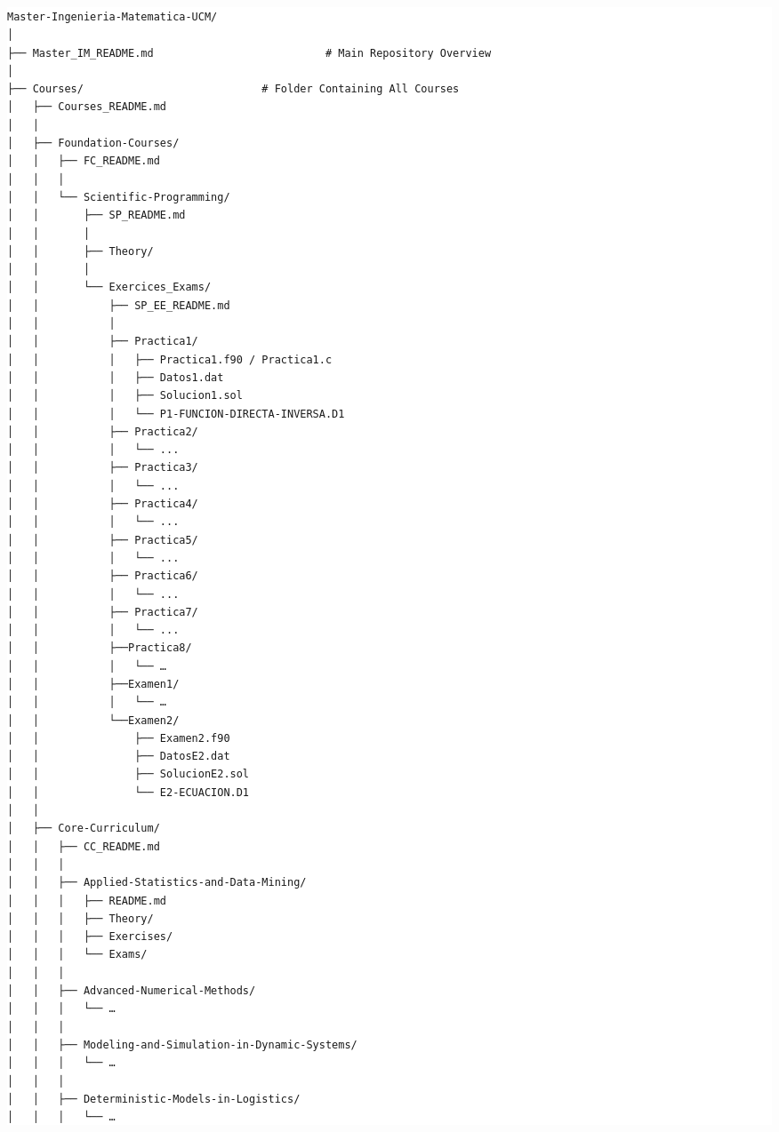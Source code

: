 

```plaintext
Master-Ingenieria-Matematica-UCM/
│
├── Master_IM_README.md                           # Main Repository Overview
│
├── Courses/                            # Folder Containing All Courses
│   ├── Courses_README.md
│   │
│   ├── Foundation-Courses/
│   │   ├── FC_README.md
│   │   │
│   │   └── Scientific-Programming/
│   │       ├── SP_README.md
│   │       │   
│   │       ├── Theory/
│   │       │   
│   │       └── Exercices_Exams/
│   │           ├── SP_EE_README.md
│   │           │ 
│   │           ├── Practica1/
│   │           │   ├── Practica1.f90 / Practica1.c
│   │           │   ├── Datos1.dat
│   │           │   ├── Solucion1.sol
│   │           │   └── P1-FUNCION-DIRECTA-INVERSA.D1
│   │           ├── Practica2/
│   │           │   └── ... 
│   │           ├── Practica3/
│   │           │   └── ...
│   │           ├── Practica4/
│   │           │   └── ...
│   │           ├── Practica5/
│   │           │   └── ...
│   │           ├── Practica6/
│   │           │   └── ...
│   │           ├── Practica7/
│   │           │   └── ...
│   │           ├──Practica8/
│   │           │   └── …
│   │           ├──Examen1/
│   │           │   └── …
│   │           └──Examen2/
│   │               ├── Examen2.f90 
│   │               ├── DatosE2.dat
│   │               ├── SolucionE2.sol
│   │               └── E2-ECUACION.D1
│   │
│   ├── Core-Curriculum/
│   │   ├── CC_README.md
│   │   │ 
│   │   ├── Applied-Statistics-and-Data-Mining/
│   │   │   ├── README.md
│   │   │   ├── Theory/
│   │   │   ├── Exercises/
│   │   │   └── Exams/
│   │   │ 
│   │   ├── Advanced-Numerical-Methods/
│   │   │   └── …
│   │   │ 
│   │   ├── Modeling-and-Simulation-in-Dynamic-Systems/
│   │   │   └── …
│   │   │ 
│   │   ├── Deterministic-Models-in-Logistics/
│   │   │   └── …
```